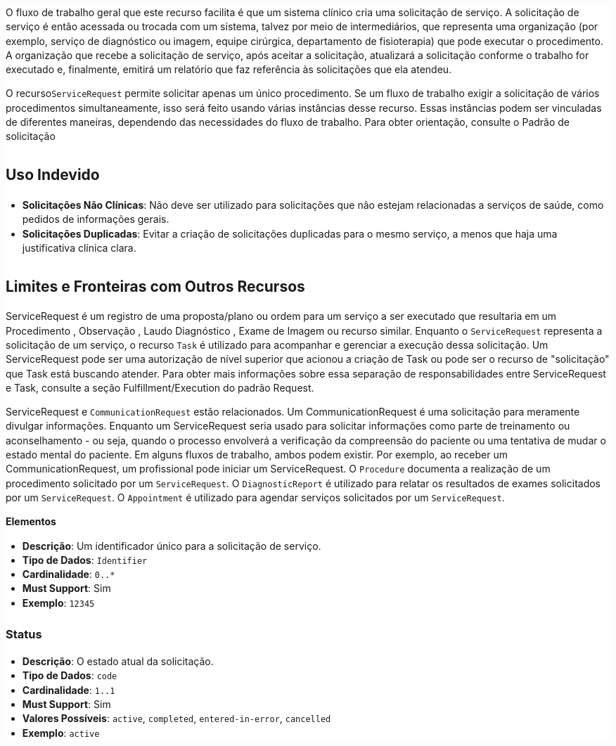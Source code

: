 O fluxo de trabalho geral que este recurso facilita é que um sistema clínico cria uma solicitação de serviço. A solicitação de serviço é então acessada ou trocada com um sistema, talvez por meio de intermediários, que representa uma organização (por exemplo, serviço de diagnóstico ou imagem, equipe cirúrgica, departamento de fisioterapia) que pode executar o procedimento. A organização que recebe a solicitação de serviço, após aceitar a solicitação, atualizará a solicitação conforme o trabalho for executado e, finalmente, emitirá um relatório que faz referência às solicitações que ela atendeu.

O recurso`ServiceRequest` permite solicitar apenas um único procedimento. Se um fluxo de trabalho exigir a solicitação de vários procedimentos simultaneamente, isso será feito usando várias instâncias desse recurso. Essas instâncias podem ser vinculadas de diferentes maneiras, dependendo das necessidades do fluxo de trabalho. Para obter orientação, consulte o Padrão de solicitação
## Uso Indevido
- **Solicitações Não Clínicas**: Não deve ser utilizado para solicitações que não estejam relacionadas a serviços de saúde, como pedidos de informações gerais.
- **Solicitações Duplicadas**: Evitar a criação de solicitações duplicadas para o mesmo serviço, a menos que haja uma justificativa clínica clara.

## Limites e Fronteiras com Outros Recursos
ServiceRequest é um registro de uma proposta/plano ou ordem para um serviço a ser executado que resultaria em um Procedimento , Observação , Laudo Diagnóstico , Exame de Imagem ou recurso similar.
 Enquanto o `ServiceRequest` representa a solicitação de um serviço, o recurso `Task` é utilizado para acompanhar e gerenciar a execução dessa solicitação. Um ServiceRequest pode ser uma autorização de nível superior que acionou a criação de Task ou pode ser o recurso de "solicitação" que Task está buscando atender. Para obter mais informações sobre essa separação de responsabilidades entre ServiceRequest e Task, consulte a seção Fulfillment/Execution do padrão Request.

ServiceRequest e `CommunicationRequest` estão relacionados. Um CommunicationRequest é uma solicitação para meramente divulgar informações. Enquanto um ServiceRequest seria usado para solicitar informações como parte de treinamento ou aconselhamento - ou seja, quando o processo envolverá a verificação da compreensão do paciente ou uma tentativa de mudar o estado mental do paciente. Em alguns fluxos de trabalho, ambos podem existir. Por exemplo, ao receber um CommunicationRequest, um profissional pode iniciar um ServiceRequest.
O `Procedure` documenta a realização de um procedimento solicitado por um `ServiceRequest`.
 O `DiagnosticReport` é utilizado para relatar os resultados de exames solicitados por um `ServiceRequest`.
 O `Appointment` é utilizado para agendar serviços solicitados por um `ServiceRequest`.

**Elementos**

- **Descrição**: Um identificador único para a solicitação de serviço.
- **Tipo de Dados**: `Identifier`
- **Cardinalidade**: `0..*`
- **Must Support**: Sim
- **Exemplo**: `12345`

### Status
- **Descrição**: O estado atual da solicitação.
- **Tipo de Dados**: `code`
- **Cardinalidade**: `1..1`
- **Must Support**: Sim
- **Valores Possíveis**: `active`, `completed`, `entered-in-error`, `cancelled`
- **Exemplo**: `active`
